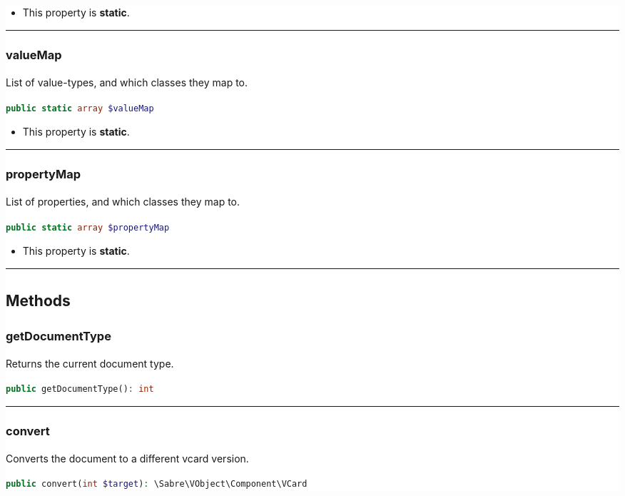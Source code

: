 

* This property is **static**.


***

### valueMap

List of value-types, and which classes they map to.

```php
public static array $valueMap
```



* This property is **static**.


***

### propertyMap

List of properties, and which classes they map to.

```php
public static array $propertyMap
```



* This property is **static**.


***

## Methods


### getDocumentType

Returns the current document type.

```php
public getDocumentType(): int
```












***

### convert

Converts the document to a different vcard version.

```php
public convert(int $target): \Sabre\VObject\Component\VCard
```
